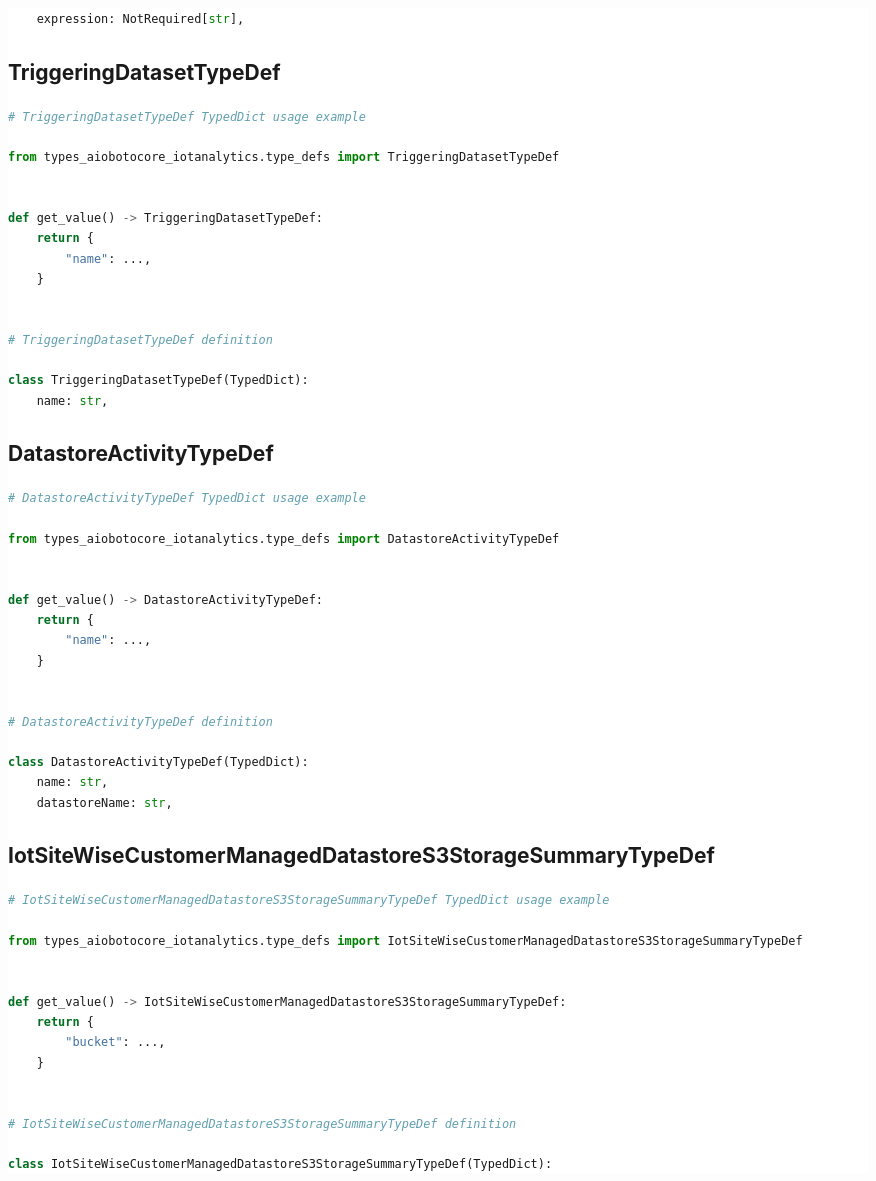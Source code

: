 ```python
    expression: NotRequired[str],
```

## TriggeringDatasetTypeDef

```python
# TriggeringDatasetTypeDef TypedDict usage example

from types_aiobotocore_iotanalytics.type_defs import TriggeringDatasetTypeDef


def get_value() -> TriggeringDatasetTypeDef:
    return {
        "name": ...,
    }


# TriggeringDatasetTypeDef definition

class TriggeringDatasetTypeDef(TypedDict):
    name: str,
```

## DatastoreActivityTypeDef

```python
# DatastoreActivityTypeDef TypedDict usage example

from types_aiobotocore_iotanalytics.type_defs import DatastoreActivityTypeDef


def get_value() -> DatastoreActivityTypeDef:
    return {
        "name": ...,
    }


# DatastoreActivityTypeDef definition

class DatastoreActivityTypeDef(TypedDict):
    name: str,
    datastoreName: str,
```

## IotSiteWiseCustomerManagedDatastoreS3StorageSummaryTypeDef

```python
# IotSiteWiseCustomerManagedDatastoreS3StorageSummaryTypeDef TypedDict usage example

from types_aiobotocore_iotanalytics.type_defs import IotSiteWiseCustomerManagedDatastoreS3StorageSummaryTypeDef


def get_value() -> IotSiteWiseCustomerManagedDatastoreS3StorageSummaryTypeDef:
    return {
        "bucket": ...,
    }


# IotSiteWiseCustomerManagedDatastoreS3StorageSummaryTypeDef definition

class IotSiteWiseCustomerManagedDatastoreS3StorageSummaryTypeDef(TypedDict):
```